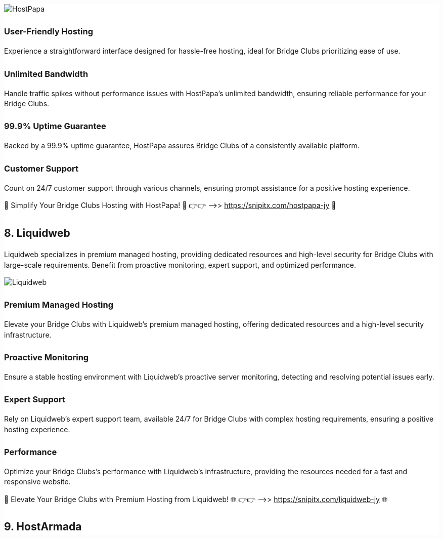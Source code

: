 ![HostPapa](https://i.imgur.com/ouDTkvl.jpeg "HostPapa Hosting")

### User-Friendly Hosting
Experience a straightforward interface designed for hassle-free hosting, ideal for Bridge Clubs prioritizing ease of use.

### Unlimited Bandwidth
Handle traffic spikes without performance issues with HostPapa’s unlimited bandwidth, ensuring reliable performance for your Bridge Clubs.

### 99.9% Uptime Guarantee
Backed by a 99.9% uptime guarantee, HostPapa assures Bridge Clubs of a consistently available platform.

### Customer Support
Count on 24/7 customer support through various channels, ensuring prompt assistance for a positive hosting experience.

🌈 Simplify Your Bridge Clubs Hosting with HostPapa! 🚀
👉👉 -->> https://snipitx.com/hostpapa-jy 🚀

## 8. Liquidweb

Liquidweb specializes in premium managed hosting, providing dedicated resources and high-level security for Bridge Clubs with large-scale requirements. Benefit from proactive monitoring, expert support, and optimized performance.

![Liquidweb](https://i.imgur.com/4IvT9SC.jpeg "Liquidweb Hosting")

### Premium Managed Hosting
Elevate your Bridge Clubs with Liquidweb’s premium managed hosting, offering dedicated resources and a high-level security infrastructure.

### Proactive Monitoring
Ensure a stable hosting environment with Liquidweb’s proactive server monitoring, detecting and resolving potential issues early.

### Expert Support
Rely on Liquidweb’s expert support team, available 24/7 for Bridge Clubs with complex hosting requirements, ensuring a positive hosting experience.

### Performance
Optimize your Bridge Clubs’s performance with Liquidweb’s infrastructure, providing the resources needed for a fast and responsive website.

🚀 Elevate Your Bridge Clubs with Premium Hosting from Liquidweb! 🌐
👉👉 -->> https://snipitx.com/liquidweb-jy 🌐

## 9. HostArmada
